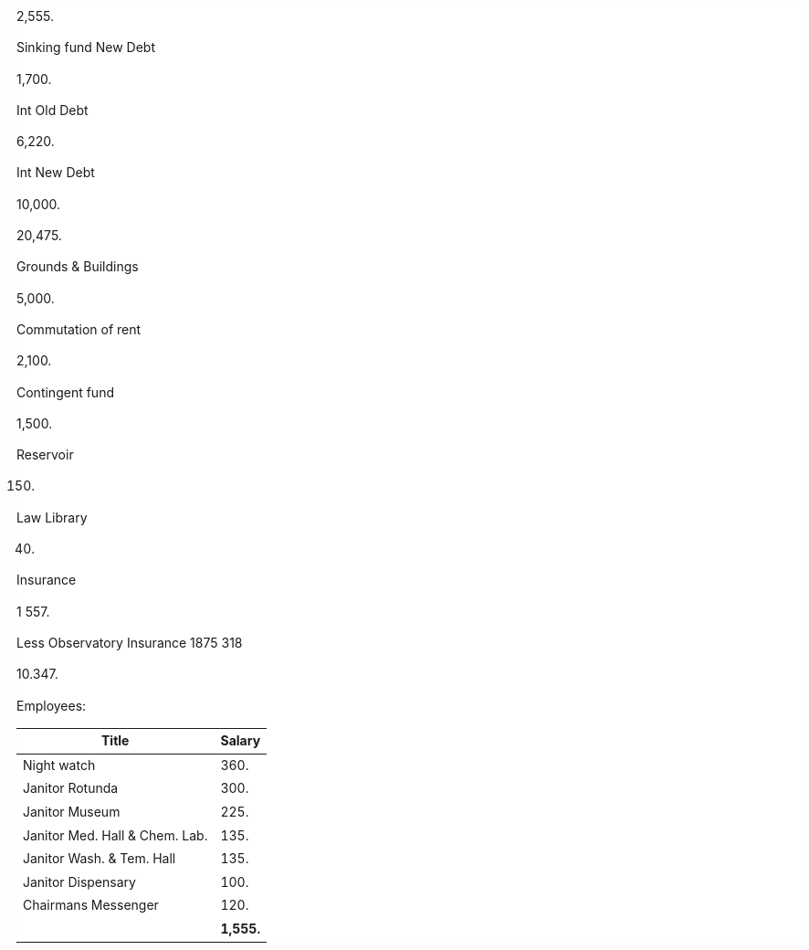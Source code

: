 2,555.

Sinking fund New Debt

1,700.

Int Old Debt

6,220.

Int New Debt

10,000.

20,475.

Grounds & Buildings

5,000.

Commutation of rent

2,100.

Contingent fund

1,500.

Reservoir

150.

Law Library

40.

Insurance

1 557.

Less Observatory Insurance 1875 318

10.347.

Employees:

| Title                               | Salary  |
|-------------------------------------|---------|
| Night watch                         | 360.    |
| Janitor Rotunda                    | 300.    |
| Janitor Museum                     | 225.    |
| Janitor Med. Hall & Chem. Lab.    | 135.    |
| Janitor Wash. & Tem. Hall          | 135.    |
| Janitor Dispensary                 | 100.    |
| Chairmans Messenger                 | 120.    |
|                                     | **1,555.** |
